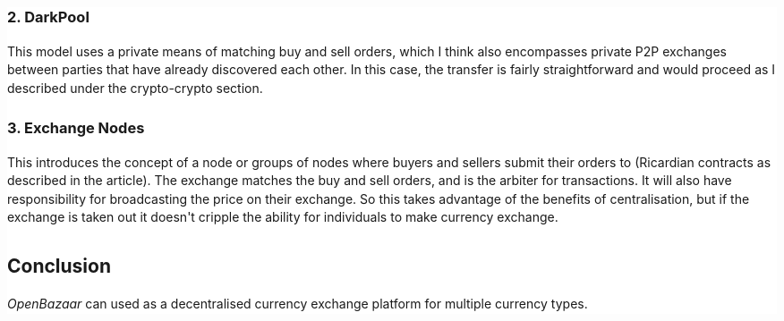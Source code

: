 ### 2. DarkPool
This model uses a private means of matching buy and sell orders, which I think also encompasses private P2P exchanges between parties that have already discovered each other. In this case, the transfer is fairly straightforward and would proceed as I described under the crypto-crypto section.

### 3. Exchange Nodes
This introduces the concept of a node or groups of nodes where buyers and sellers submit their orders to (Ricardian contracts as described in the article). The exchange matches the buy and sell orders, and is the arbiter for transactions. It will also have responsibility for broadcasting the price on their exchange. So this takes advantage of the benefits of centralisation, but if the exchange is taken out it doesn't cripple the ability for individuals to make currency exchange.

## Conclusion

*OpenBazaar* can used as a decentralised currency exchange platform for multiple currency types.
